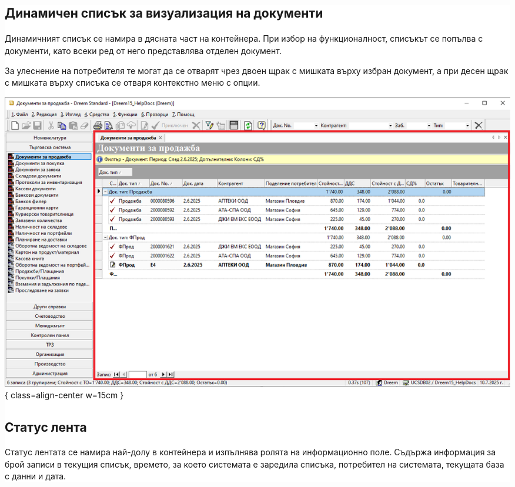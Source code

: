 ## **Динамичен списък за визуализация на документи**

Динамичният списък се намира в дясната част на контейнера. При избор на функционалност, списъкът се попълва с документи, като всеки ред от него представлява отделен документ.  

За улеснение на потребителя те могат да се отварят чрез двоен щрак с мишката върху избран документ, а при десен щрак с мишката върху списъка се отваря контекстно меню с опции.  

![](902-container11.png){ class=align-center w=15cm }

## **Статус лента**

Статус лентата се намира най-долу в контейнера и изпълнява ролята на информационно поле. Съдържа информация за брой записи в текущия списък, времето, за което системата е заредила списъка, потребител на системата, текущата база с данни и дата.  
